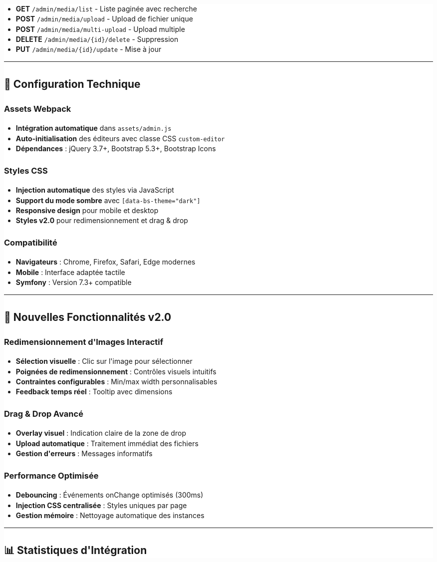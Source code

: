 - **GET** `/admin/media/list` - Liste paginée avec recherche
- **POST** `/admin/media/upload` - Upload de fichier unique
- **POST** `/admin/media/multi-upload` - Upload multiple
- **DELETE** `/admin/media/{id}/delete` - Suppression
- **PUT** `/admin/media/{id}/update` - Mise à jour

---

## 🔧 Configuration Technique

### Assets Webpack
- **Intégration automatique** dans `assets/admin.js`
- **Auto-initialisation** des éditeurs avec classe CSS `custom-editor`
- **Dépendances** : jQuery 3.7+, Bootstrap 5.3+, Bootstrap Icons

### Styles CSS
- **Injection automatique** des styles via JavaScript
- **Support du mode sombre** avec `[data-bs-theme="dark"]`
- **Responsive design** pour mobile et desktop
- **Styles v2.0** pour redimensionnement et drag & drop

### Compatibilité
- **Navigateurs** : Chrome, Firefox, Safari, Edge modernes
- **Mobile** : Interface adaptée tactile
- **Symfony** : Version 7.3+ compatible

---

## 🎨 Nouvelles Fonctionnalités v2.0

### Redimensionnement d'Images Interactif
- **Sélection visuelle** : Clic sur l'image pour sélectionner
- **Poignées de redimensionnement** : Contrôles visuels intuitifs
- **Contraintes configurables** : Min/max width personnalisables
- **Feedback temps réel** : Tooltip avec dimensions

### Drag & Drop Avancé
- **Overlay visuel** : Indication claire de la zone de drop
- **Upload automatique** : Traitement immédiat des fichiers
- **Gestion d'erreurs** : Messages informatifs

### Performance Optimisée
- **Debouncing** : Événements onChange optimisés (300ms)
- **Injection CSS centralisée** : Styles uniques par page
- **Gestion mémoire** : Nettoyage automatique des instances

---

## 📊 Statistiques d'Intégration
